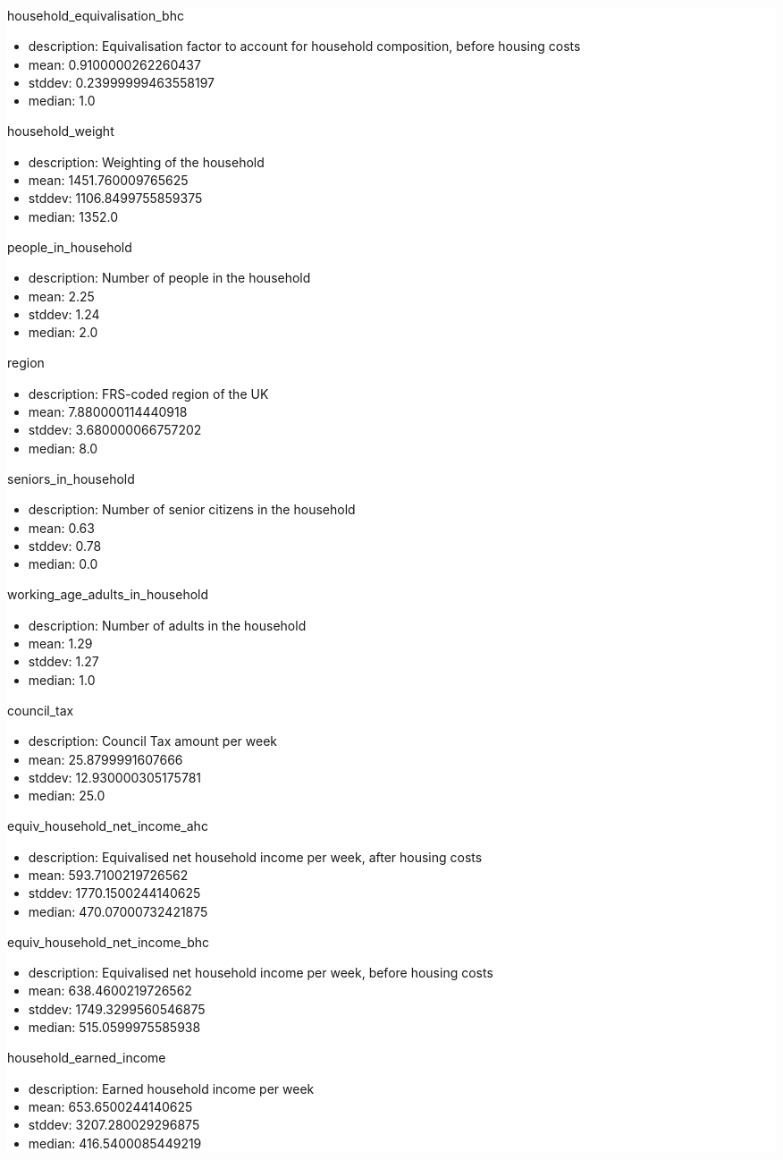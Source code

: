 household_equivalisation_bhc
  - description: Equivalisation factor to account for household composition, before housing costs
  - mean: 0.9100000262260437
  - stddev: 0.23999999463558197
  - median: 1.0

household_weight
  - description: Weighting of the household
  - mean: 1451.760009765625
  - stddev: 1106.8499755859375
  - median: 1352.0

people_in_household
  - description: Number of people in the household
  - mean: 2.25
  - stddev: 1.24
  - median: 2.0

region
  - description: FRS-coded region of the UK
  - mean: 7.880000114440918
  - stddev: 3.680000066757202
  - median: 8.0

seniors_in_household
  - description: Number of senior citizens in the household
  - mean: 0.63
  - stddev: 0.78
  - median: 0.0

working_age_adults_in_household
  - description: Number of adults in the household
  - mean: 1.29
  - stddev: 1.27
  - median: 1.0

council_tax
  - description: Council Tax amount per week
  - mean: 25.8799991607666
  - stddev: 12.930000305175781
  - median: 25.0

equiv_household_net_income_ahc
  - description: Equivalised net household income per week, after housing costs
  - mean: 593.7100219726562
  - stddev: 1770.1500244140625
  - median: 470.07000732421875

equiv_household_net_income_bhc
  - description: Equivalised net household income per week, before housing costs
  - mean: 638.4600219726562
  - stddev: 1749.3299560546875
  - median: 515.0599975585938

household_earned_income
  - description: Earned household income per week
  - mean: 653.6500244140625
  - stddev: 3207.280029296875
  - median: 416.5400085449219
